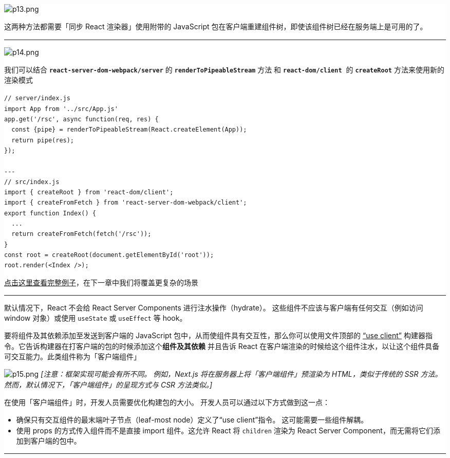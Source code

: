 
![p13.png](https://p1-juejin.byteimg.com/tos-cn-i-k3u1fbpfcp/90e75f9ac3454d3e8ceddcff0f6ecbd2~tplv-k3u1fbpfcp-watermark.image?)

这两种方法都需要「同步 React 渲染器」使用附带的 JavaScript 包在客户端重建组件树，即使该组件树已经在服务端上是可用的了。

* * *


![p14.png](https://p9-juejin.byteimg.com/tos-cn-i-k3u1fbpfcp/d9c4a81b180c48a7a508e6a1e37edce8~tplv-k3u1fbpfcp-watermark.image?)


我们可以结合 **`react-server-dom-webpack/server`** 的 **`renderToPipeableStream`** 方法 和 **`react-dom/client`**  的 **`createRoot`** 方法来使用新的渲染模式

```
// server/index.js
import App from '../src/App.js'
app.get('/rsc', async function(req, res) {  
  const {pipe} = renderToPipeableStream(React.createElement(App));
  return pipe(res);
});

---
// src/index.js
import { createRoot } from 'react-dom/client';
import { createFromFetch } from 'react-server-dom-webpack/client';
export function Index() {
  ...
  return createFromFetch(fetch('/rsc'));
}
const root = createRoot(document.getElementById('root'));
root.render(<Index />);
```

[点击这里查看完整例子](https://github.com/zidanDirk/rsc-minimal-cn/)，在下一章中我们将覆盖更复杂的场景

* * *

默认情况下，React 不会给 React Server Components 进行注水操作（hydrate）。 这些组件不应该与客户端有任何交互（例如访问 window 对象）或使用 `useState` 或 `useEffect` 等 hook。

要将组件及其依赖添加至发送到客户端的 JavaScript 包中，从而使组件具有交互性，那么你可以使用文件顶部的 [“use client”](https://react.dev/reference/react/use-client) 构建器指令。它告诉构建器在打客户端的包的时候添加这个**组件及其依赖** 并且告诉 React 在客户端渲染的时候给这个组件注水，以让这个组件具备可交互能力。此类组件称为「客户端组件」


![p15.png](https://p9-juejin.byteimg.com/tos-cn-i-k3u1fbpfcp/255c0bbf6dc54f278d6564fc91b4a7ab~tplv-k3u1fbpfcp-watermark.image?)
*[注意：框架实现可能会有所不同。 例如，Next.js 将在服务器上将「客户端组件」预渲染为 HTML，类似于传统的 SSR 方法。 然而，默认情况下，「客户端组件」的呈现方式与 CSR 方法类似。]*


在使用「客户端组件」时，开发人员需要优化构建包的大小。 开发人员可以通过以下方式做到这一点：

-   确保只有交互组件的最末端叶子节点（leaf-most node）定义了“use client”指令。 这可能需要一些组件解耦。
-   使用 props 的方式传入组件而不是直接 import 组件。这允许 React 将 `children` 渲染为 React Server Component，而无需将它们添加到客户端的包中。

* * *
